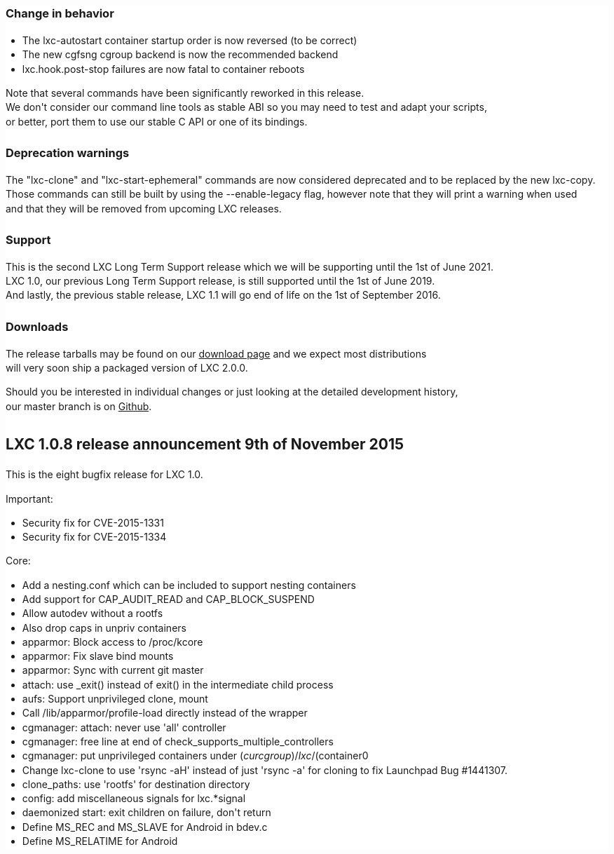 ### Change in behavior

 * The lxc-autostart container startup order is now reversed (to be correct)
 * The new cgfsng cgroup backend is now the recommended backend
 * lxc.hook.post-stop failures are now fatal to container reboots

Note that several commands have been significantly reworked in this release.  
We don't consider our command line tools as stable ABI so you may need to test and adapt your scripts,  
or better, port them to use our stable C API or one of its bindings.

### Deprecation warnings

The "lxc-clone" and "lxc-start-ephemeral" commands are now considered deprecated and to be replaced by the new lxc-copy.  
Those commands can still be built by using the --enable-legacy flag, however note that they will print a warning when used  
and that they will be removed from upcoming LXC releases.

### Support
This is the second LXC Long Term Support release which we will be supporting until the 1st of June 2021.  
LXC 1.0, our previous Long Term Support release, is still supported until the 1st of June 2019.  
And lastly, the previous stable release, LXC 1.1 will go end of life on the 1st of September 2016.

### Downloads
The release tarballs may be found on our [download page](/lxc/downloads/) and we expect most distributions  
will very soon ship a packaged version of LXC 2.0.0.

Should you be interested in individual changes or just looking at the detailed development history,  
our master branch is on [Github](https://github.com/lxc/lxc/tree/master).


## LXC 1.0.8 release announcement <span class="text-muted">9th of November 2015</span>
This is the eight bugfix release for LXC 1.0.

Important:

 * Security fix for CVE-2015-1331
 * Security fix for CVE-2015-1334

Core:

 * Add a nesting.conf which can be included to support nesting containers
 * Add support for CAP\_AUDIT\_READ and CAP\_BLOCK\_SUSPEND
 * Allow autodev without a rootfs
 * Also drop caps in unpriv containers
 * apparmor: Block access to /proc/kcore
 * apparmor: Fix slave bind mounts
 * apparmor: Sync with current git master
 * attach: use \_exit() instead of exit() in the intermediate child process
 * aufs: Support unprivileged clone, mount
 * Call /lib/apparmor/profile-load directly instead of the wrapper
 * cgmanager: attach: never use 'all' controller
 * cgmanager: free line at end of check\_supports\_multiple\_controllers
 * cgmanager: put unprivileged containers under $(curcgroup)/lxc/$(container0
 * Change lxc-clone to use 'rsync -aH' instead of just 'rsync -a' for cloning to fix Launchpad Bug #1441307.
 * clone\_paths: use 'rootfs' for destination directory
 * config: add miscellaneous signals for lxc.\*signal
 * daemonized start: exit children on failure, don't return
 * Define MS\_REC and MS\_SLAVE for Android in bdev.c
 * Define MS\_RELATIME for Android